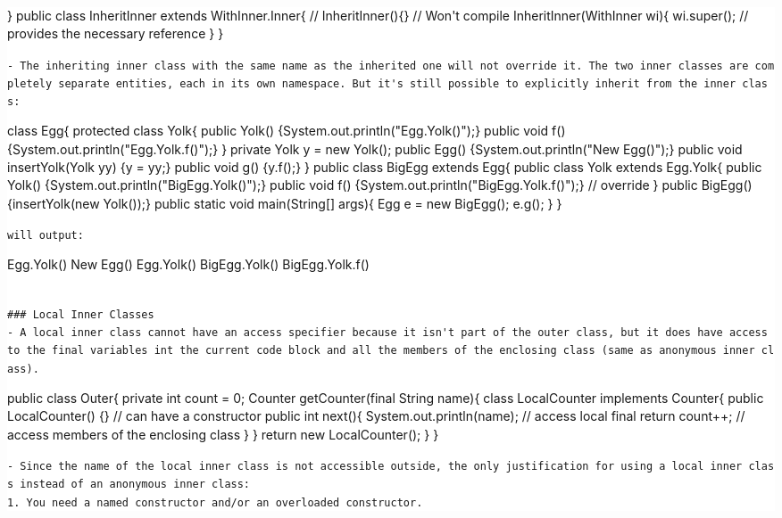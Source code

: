 }
public class InheritInner extends WithInner.Inner{
    // InheritInner(){} // Won't compile
    InheritInner(WithInner wi){
        wi.super(); // provides the necessary reference
    }
}
```
- The inheriting inner class with the same name as the inherited one will not override it. The two inner classes are completely separate entities, each in its own namespace. But it's still possible to explicitly inherit from the inner class:
```
class Egg{
    protected class Yolk{
        public Yolk() {System.out.println("Egg.Yolk()");}
        public void f() {System.out.println("Egg.Yolk.f()");}
    }
    private Yolk y = new Yolk();
    public Egg() {System.out.println("New Egg()");}
    public void insertYolk(Yolk yy) {y = yy;}
    public void g() {y.f();}
}
public class BigEgg extends Egg{
    public class Yolk extends Egg.Yolk{
        public Yolk() {System.out.println("BigEgg.Yolk()");}
        public void f() {System.out.println("BigEgg.Yolk.f()");}    // override
    }
    public BigEgg() {insertYolk(new Yolk());}
    public static void main(String[] args){
        Egg e = new BigEgg();
        e.g();
    }
}
```
will output:
```
Egg.Yolk()
New Egg()
Egg.Yolk()
BigEgg.Yolk()
BigEgg.Yolk.f()
```

### Local Inner Classes
- A local inner class cannot have an access specifier because it isn't part of the outer class, but it does have access to the final variables int the current code block and all the members of the enclosing class (same as anonymous inner class).
```
public class Outer{
    private int count = 0;
    Counter getCounter(final String name){
        class LocalCounter implements Counter{
            public LocalCounter() {}    // can have a constructor
            public int next(){
                System.out.println(name);   // access local final
                return count++; // access members of the enclosing class
            }
        }
        return new LocalCounter();
    }
}
```
- Since the name of the local inner class is not accessible outside, the only justification for using a local inner class instead of an anonymous inner class:
1. You need a named constructor and/or an overloaded constructor.
```